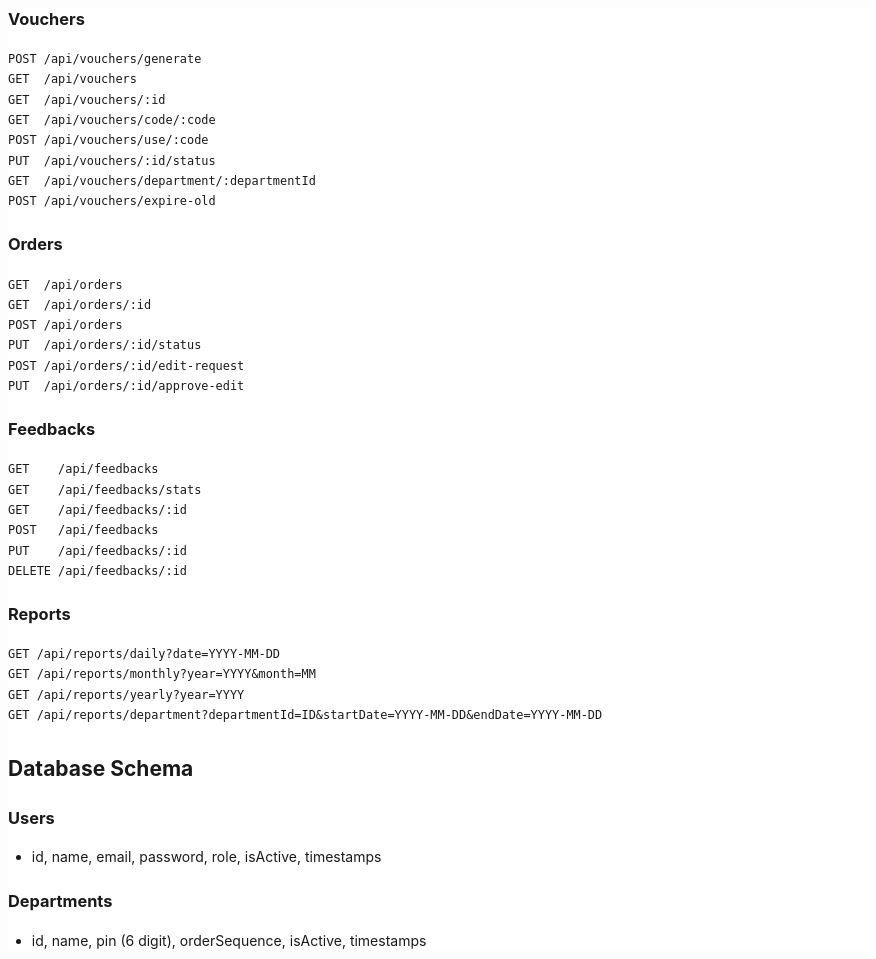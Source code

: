 ### Vouchers

```
POST /api/vouchers/generate
GET  /api/vouchers
GET  /api/vouchers/:id
GET  /api/vouchers/code/:code
POST /api/vouchers/use/:code
PUT  /api/vouchers/:id/status
GET  /api/vouchers/department/:departmentId
POST /api/vouchers/expire-old
```

### Orders

```
GET  /api/orders
GET  /api/orders/:id
POST /api/orders
PUT  /api/orders/:id/status
POST /api/orders/:id/edit-request
PUT  /api/orders/:id/approve-edit
```

### Feedbacks

```
GET    /api/feedbacks
GET    /api/feedbacks/stats
GET    /api/feedbacks/:id
POST   /api/feedbacks
PUT    /api/feedbacks/:id
DELETE /api/feedbacks/:id
```

### Reports

```
GET /api/reports/daily?date=YYYY-MM-DD
GET /api/reports/monthly?year=YYYY&month=MM
GET /api/reports/yearly?year=YYYY
GET /api/reports/department?departmentId=ID&startDate=YYYY-MM-DD&endDate=YYYY-MM-DD
```

## Database Schema

### Users

- id, name, email, password, role, isActive, timestamps

### Departments

- id, name, pin (6 digit), orderSequence, isActive, timestamps
